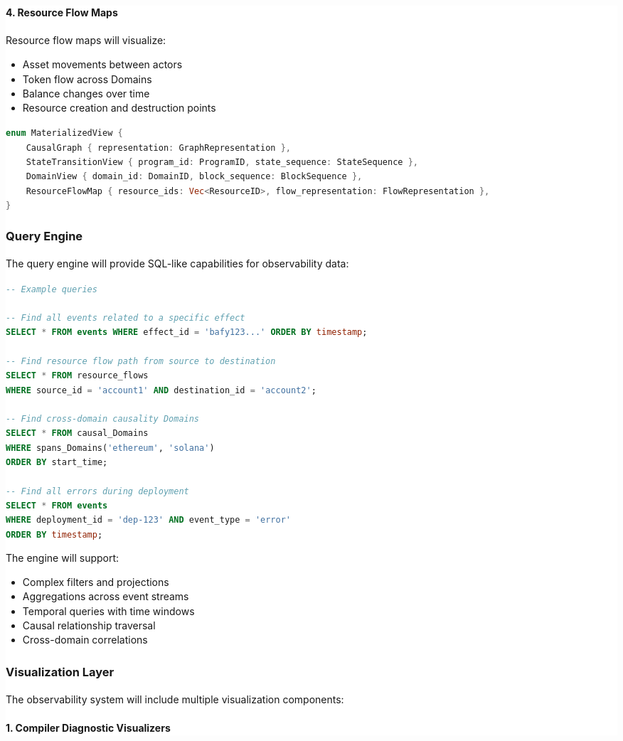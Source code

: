 #### 4. Resource Flow Maps

Resource flow maps will visualize:
- Asset movements between actors
- Token flow across Domains
- Balance changes over time
- Resource creation and destruction points

```rust
enum MaterializedView {
    CausalGraph { representation: GraphRepresentation },
    StateTransitionView { program_id: ProgramID, state_sequence: StateSequence },
    DomainView { domain_id: DomainID, block_sequence: BlockSequence },
    ResourceFlowMap { resource_ids: Vec<ResourceID>, flow_representation: FlowRepresentation },
}
```

### Query Engine

The query engine will provide SQL-like capabilities for observability data:

```sql
-- Example queries

-- Find all events related to a specific effect
SELECT * FROM events WHERE effect_id = 'bafy123...' ORDER BY timestamp;

-- Find resource flow path from source to destination
SELECT * FROM resource_flows 
WHERE source_id = 'account1' AND destination_id = 'account2';

-- Find cross-domain causality Domains
SELECT * FROM causal_Domains 
WHERE spans_Domains('ethereum', 'solana') 
ORDER BY start_time;

-- Find all errors during deployment
SELECT * FROM events 
WHERE deployment_id = 'dep-123' AND event_type = 'error' 
ORDER BY timestamp;
```

The engine will support:
- Complex filters and projections
- Aggregations across event streams
- Temporal queries with time windows
- Causal relationship traversal
- Cross-domain correlations

### Visualization Layer

The observability system will include multiple visualization components:

#### 1. Compiler Diagnostic Visualizers
